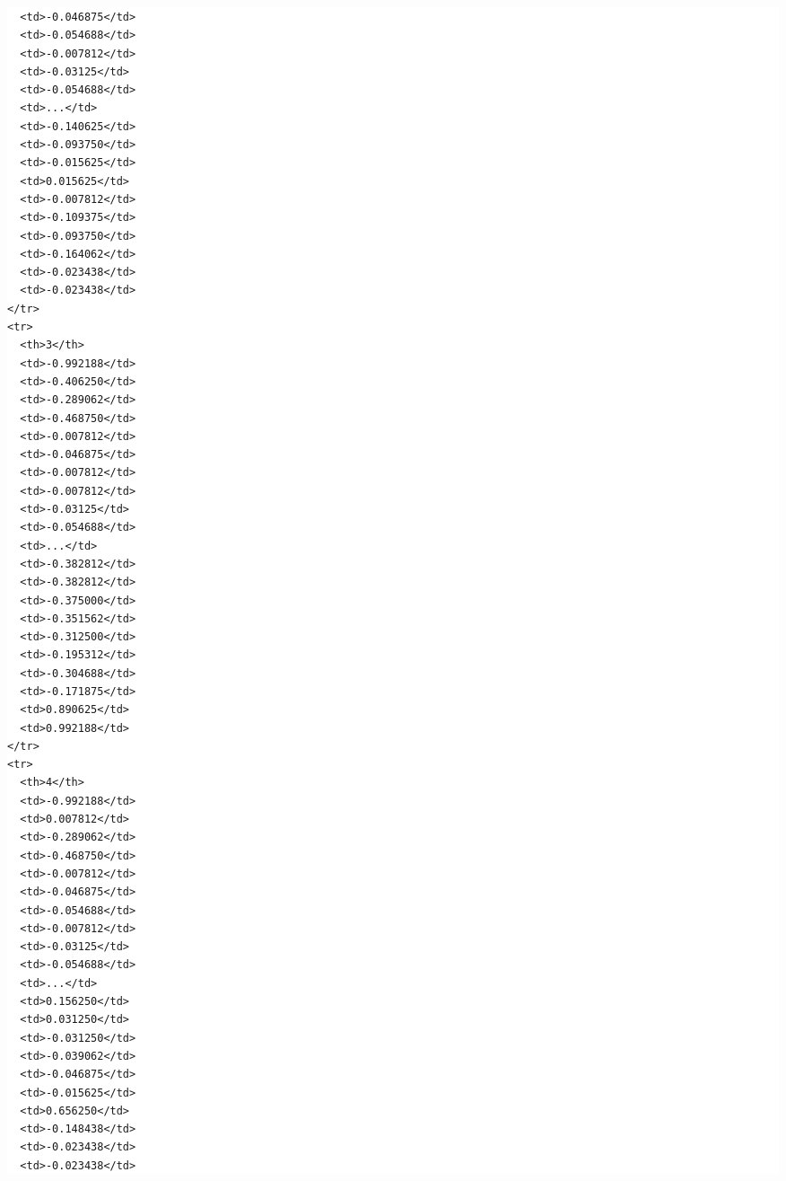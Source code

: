       <td>-0.046875</td>
      <td>-0.054688</td>
      <td>-0.007812</td>
      <td>-0.03125</td>
      <td>-0.054688</td>
      <td>...</td>
      <td>-0.140625</td>
      <td>-0.093750</td>
      <td>-0.015625</td>
      <td>0.015625</td>
      <td>-0.007812</td>
      <td>-0.109375</td>
      <td>-0.093750</td>
      <td>-0.164062</td>
      <td>-0.023438</td>
      <td>-0.023438</td>
    </tr>
    <tr>
      <th>3</th>
      <td>-0.992188</td>
      <td>-0.406250</td>
      <td>-0.289062</td>
      <td>-0.468750</td>
      <td>-0.007812</td>
      <td>-0.046875</td>
      <td>-0.007812</td>
      <td>-0.007812</td>
      <td>-0.03125</td>
      <td>-0.054688</td>
      <td>...</td>
      <td>-0.382812</td>
      <td>-0.382812</td>
      <td>-0.375000</td>
      <td>-0.351562</td>
      <td>-0.312500</td>
      <td>-0.195312</td>
      <td>-0.304688</td>
      <td>-0.171875</td>
      <td>0.890625</td>
      <td>0.992188</td>
    </tr>
    <tr>
      <th>4</th>
      <td>-0.992188</td>
      <td>0.007812</td>
      <td>-0.289062</td>
      <td>-0.468750</td>
      <td>-0.007812</td>
      <td>-0.046875</td>
      <td>-0.054688</td>
      <td>-0.007812</td>
      <td>-0.03125</td>
      <td>-0.054688</td>
      <td>...</td>
      <td>0.156250</td>
      <td>0.031250</td>
      <td>-0.031250</td>
      <td>-0.039062</td>
      <td>-0.046875</td>
      <td>-0.015625</td>
      <td>0.656250</td>
      <td>-0.148438</td>
      <td>-0.023438</td>
      <td>-0.023438</td>